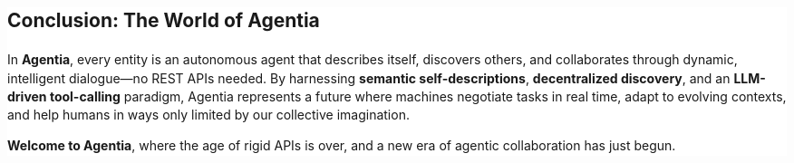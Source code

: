 
## **Conclusion: The World of Agentia**

In **Agentia**, every entity is an autonomous agent that describes itself, discovers others, and collaborates through dynamic, intelligent dialogue—no REST APIs needed. By harnessing **semantic self-descriptions**, **decentralized discovery**, and an **LLM-driven tool-calling** paradigm, Agentia represents a future where machines negotiate tasks in real time, adapt to evolving contexts, and help humans in ways only limited by our collective imagination.

**Welcome to Agentia**, where the age of rigid APIs is over, and a new era of agentic collaboration has just begun.

